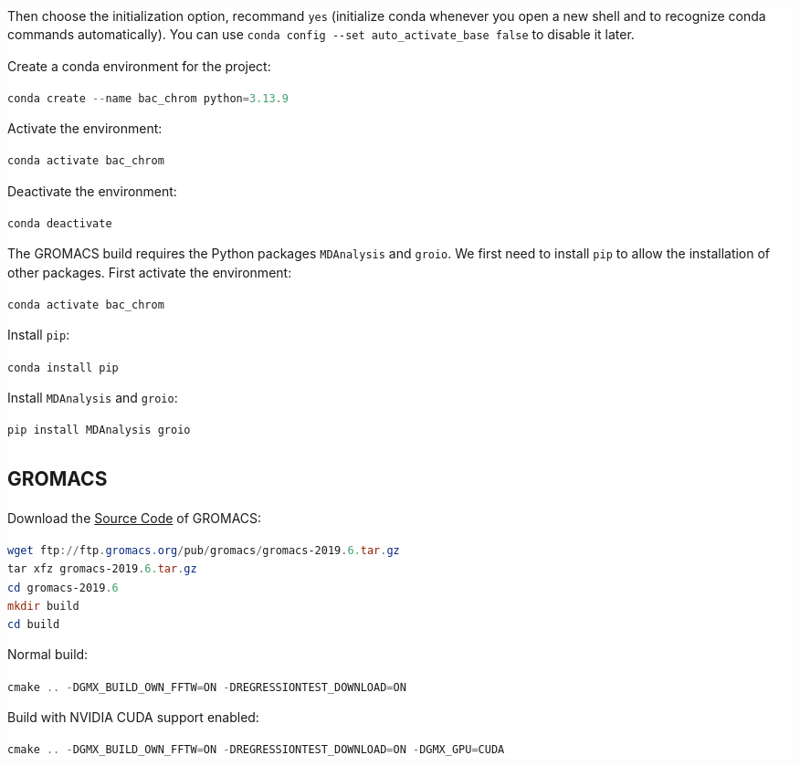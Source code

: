 Then choose the initialization option, recommand `yes` (initialize conda whenever you open a new shell and to recognize conda commands automatically). You can use `conda config --set auto_activate_base false` to disable it later.

Create a conda environment for the project:

```powershell
conda create --name bac_chrom python=3.13.9
```

Activate the environment:

```powershell
conda activate bac_chrom
```

Deactivate the environment:

```powershell
conda deactivate
```

The GROMACS build requires the Python packages `MDAnalysis` and `groio`. We first need to install `pip` to allow the installation of other packages. First activate the environment:

```powershell
conda activate bac_chrom
```

Install `pip`:

```powershell
conda install pip
```

Install `MDAnalysis` and `groio`:

```powershell
pip install MDAnalysis groio
```

## GROMACS

Download the [Source Code](https://manual.gromacs.org/2019-current/download.html) of GROMACS:

```powershell
wget ftp://ftp.gromacs.org/pub/gromacs/gromacs-2019.6.tar.gz
tar xfz gromacs-2019.6.tar.gz
cd gromacs-2019.6
mkdir build
cd build
```

Normal build:

```powershell
cmake .. -DGMX_BUILD_OWN_FFTW=ON -DREGRESSIONTEST_DOWNLOAD=ON
```

Build with NVIDIA CUDA support enabled:

```powershell
cmake .. -DGMX_BUILD_OWN_FFTW=ON -DREGRESSIONTEST_DOWNLOAD=ON -DGMX_GPU=CUDA
```
